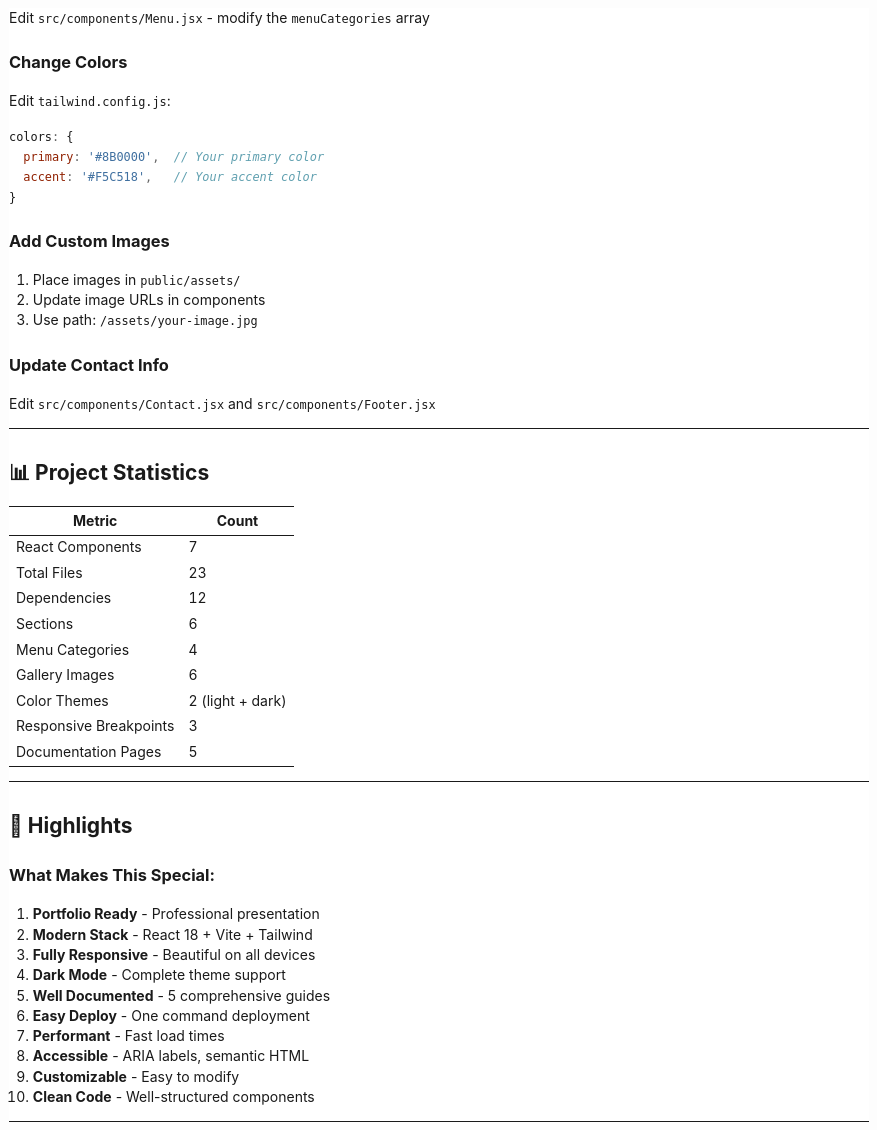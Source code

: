 Edit `src/components/Menu.jsx` - modify the `menuCategories` array

### Change Colors

Edit `tailwind.config.js`:

```js
colors: {
  primary: '#8B0000',  // Your primary color
  accent: '#F5C518',   // Your accent color
}
```

### Add Custom Images

1. Place images in `public/assets/`
2. Update image URLs in components
3. Use path: `/assets/your-image.jpg`

### Update Contact Info

Edit `src/components/Contact.jsx` and `src/components/Footer.jsx`

---

## 📊 Project Statistics

| Metric                 | Count            |
| ---------------------- | ---------------- |
| React Components       | 7                |
| Total Files            | 23               |
| Dependencies           | 12               |
| Sections               | 6                |
| Menu Categories        | 4                |
| Gallery Images         | 6                |
| Color Themes           | 2 (light + dark) |
| Responsive Breakpoints | 3                |
| Documentation Pages    | 5                |

---

## 🌟 Highlights

### What Makes This Special:

1. **Portfolio Ready** - Professional presentation
2. **Modern Stack** - React 18 + Vite + Tailwind
3. **Fully Responsive** - Beautiful on all devices
4. **Dark Mode** - Complete theme support
5. **Well Documented** - 5 comprehensive guides
6. **Easy Deploy** - One command deployment
7. **Performant** - Fast load times
8. **Accessible** - ARIA labels, semantic HTML
9. **Customizable** - Easy to modify
10. **Clean Code** - Well-structured components

---